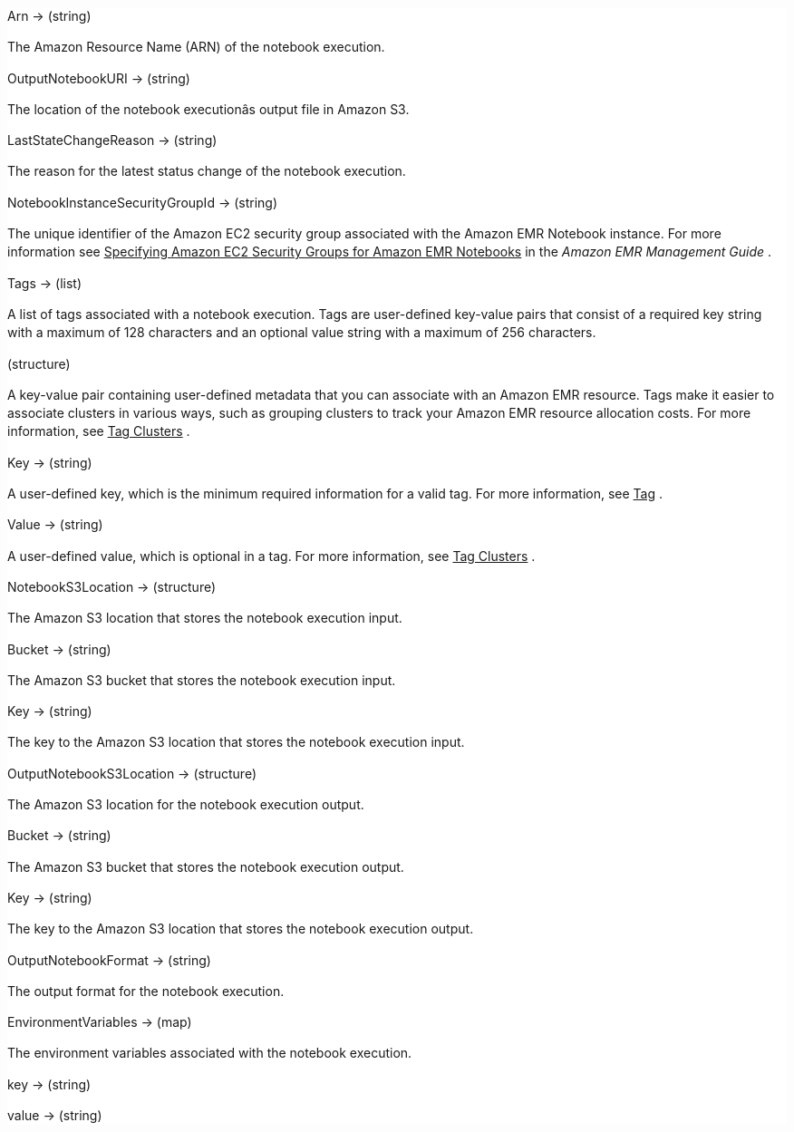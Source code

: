 Arn -> (string)

The Amazon Resource Name (ARN) of the notebook execution.

OutputNotebookURI -> (string)

The location of the notebook executionâs output file in Amazon S3.

LastStateChangeReason -> (string)

The reason for the latest status change of the notebook execution.

NotebookInstanceSecurityGroupId -> (string)

The unique identifier of the Amazon EC2 security group associated with the Amazon EMR Notebook instance. For more information see [Specifying Amazon EC2 Security Groups for Amazon EMR Notebooks](https://docs.aws.amazon.com/emr/latest/ManagementGuide/emr-managed-notebooks-security-groups.html) in the *Amazon EMR Management Guide* .

Tags -> (list)

A list of tags associated with a notebook execution. Tags are user-defined key-value pairs that consist of a required key string with a maximum of 128 characters and an optional value string with a maximum of 256 characters.

(structure)

A key-value pair containing user-defined metadata that you can associate with an Amazon EMR resource. Tags make it easier to associate clusters in various ways, such as grouping clusters to track your Amazon EMR resource allocation costs. For more information, see [Tag Clusters](https://docs.aws.amazon.com/emr/latest/ManagementGuide/emr-plan-tags.html) .

Key -> (string)

A user-defined key, which is the minimum required information for a valid tag. For more information, see [Tag](https://docs.aws.amazon.com/emr/latest/ManagementGuide/emr-plan-tags.html) .

Value -> (string)

A user-defined value, which is optional in a tag. For more information, see [Tag Clusters](https://docs.aws.amazon.com/emr/latest/ManagementGuide/emr-plan-tags.html) .

NotebookS3Location -> (structure)

The Amazon S3 location that stores the notebook execution input.

Bucket -> (string)

The Amazon S3 bucket that stores the notebook execution input.

Key -> (string)

The key to the Amazon S3 location that stores the notebook execution input.

OutputNotebookS3Location -> (structure)

The Amazon S3 location for the notebook execution output.

Bucket -> (string)

The Amazon S3 bucket that stores the notebook execution output.

Key -> (string)

The key to the Amazon S3 location that stores the notebook execution output.

OutputNotebookFormat -> (string)

The output format for the notebook execution.

EnvironmentVariables -> (map)

The environment variables associated with the notebook execution.

key -> (string)

value -> (string)